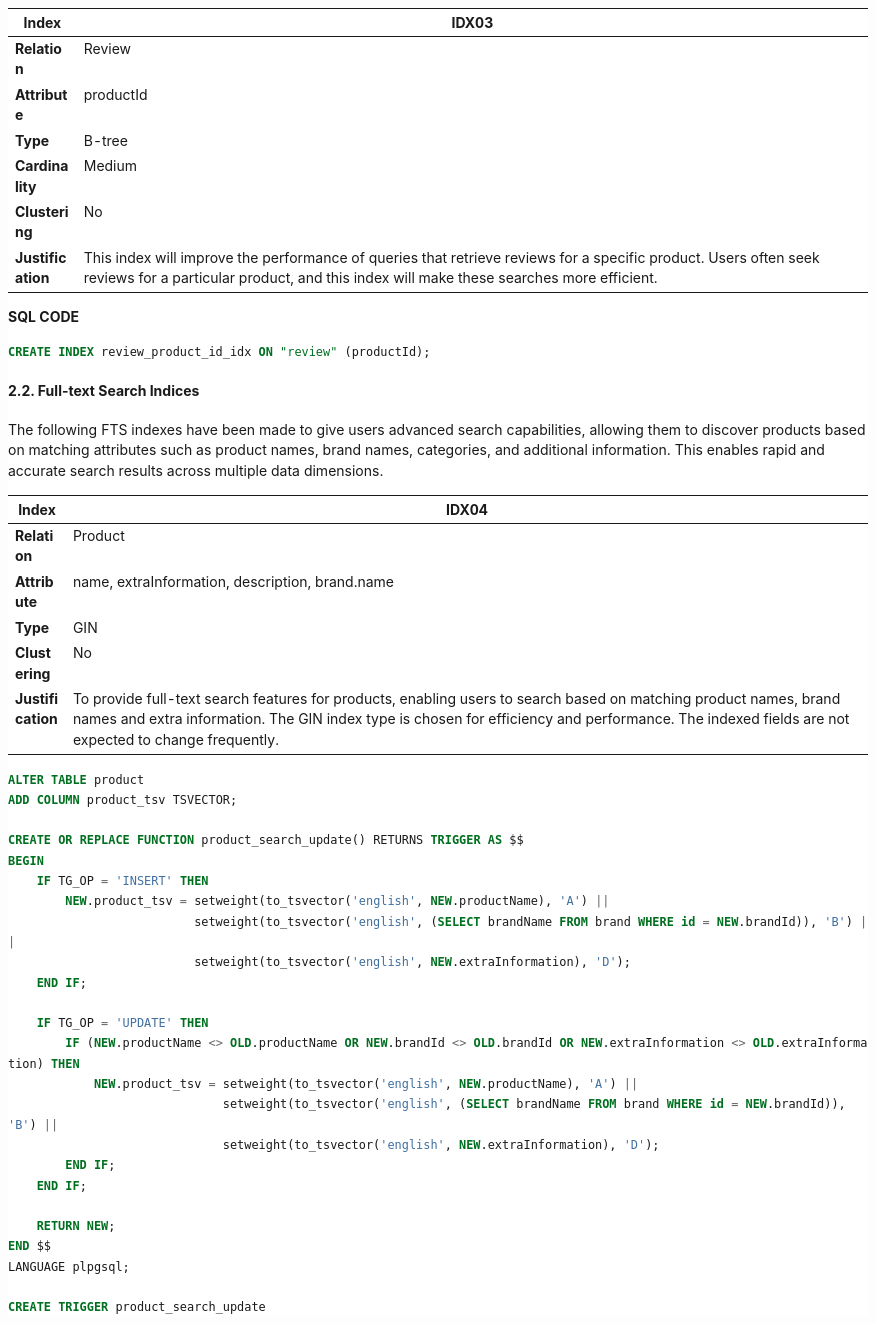 | **Index**           | IDX03                                  |
| ---                 | ---                                    |
| **Relation**        | Review  |
| **Attribute**       | productId   |
| **Type**            | B-tree              |
| **Cardinality**     | Medium |
| **Clustering**      | No                |
| **Justification**   | This index will improve the performance of queries that retrieve reviews for a specific product. Users often seek reviews for a particular product, and this index will make these searches more efficient.   |

**SQL CODE**
```sql
CREATE INDEX review_product_id_idx ON "review" (productId);
```


#### 2.2. Full-text Search Indices 

The following FTS indexes have been made to give users advanced search capabilities, allowing them to discover products based on matching attributes such as product names, brand names, categories, and additional information. This enables rapid and accurate search results across multiple data dimensions.

| **Index**           | IDX04                                 |
| ---                 | ---                                    |
| **Relation**        | Product    |
| **Attribute**       | name, extraInformation, description, brand.name |
| **Type**            | GIN              |
| **Clustering**      | No               |
| **Justification**   | To provide full-text search features for products, enabling users to search based on matching product names, brand names and extra information. The GIN index type is chosen for efficiency and performance. The indexed fields are not expected to change frequently.   |


```sql
ALTER TABLE product
ADD COLUMN product_tsv TSVECTOR;

CREATE OR REPLACE FUNCTION product_search_update() RETURNS TRIGGER AS $$
BEGIN
    IF TG_OP = 'INSERT' THEN
        NEW.product_tsv = setweight(to_tsvector('english', NEW.productName), 'A') ||
                          setweight(to_tsvector('english', (SELECT brandName FROM brand WHERE id = NEW.brandId)), 'B') ||
                          setweight(to_tsvector('english', NEW.extraInformation), 'D');
    END IF;

    IF TG_OP = 'UPDATE' THEN
        IF (NEW.productName <> OLD.productName OR NEW.brandId <> OLD.brandId OR NEW.extraInformation <> OLD.extraInformation) THEN
            NEW.product_tsv = setweight(to_tsvector('english', NEW.productName), 'A') ||
                              setweight(to_tsvector('english', (SELECT brandName FROM brand WHERE id = NEW.brandId)), 'B') ||
                              setweight(to_tsvector('english', NEW.extraInformation), 'D');
        END IF;
    END IF;

    RETURN NEW;
END $$
LANGUAGE plpgsql;

CREATE TRIGGER product_search_update
```